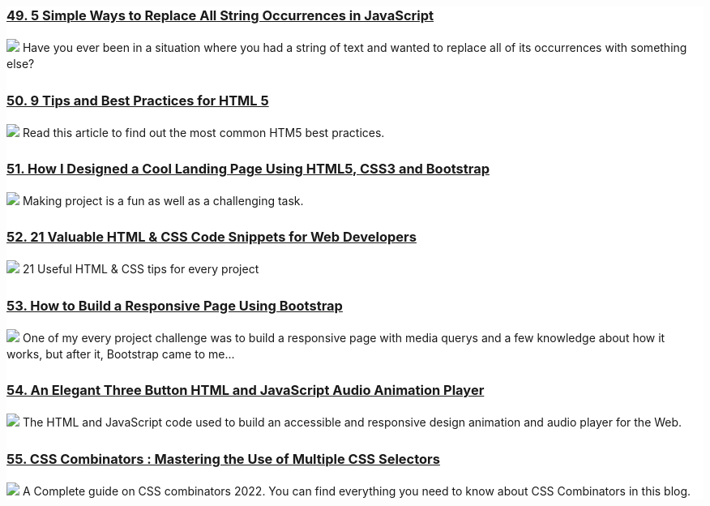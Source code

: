 ### [49. 5 Simple Ways to Replace All String Occurrences in JavaScript](https://hackernoon.com/5-simple-ways-to-replace-all-string-occurrences-in-javascript)
![](https://cdn.hackernoon.com/images/RX8xMnl8Q5fsB6oGTIzeeX6BLfh1-j992kud.jpeg)
Have you ever been in a situation where you had a string of text and wanted to replace all of its occurrences with something else?

### [50. 9 Tips and Best Practices for HTML 5 ](https://hackernoon.com/9-tips-and-best-practices-for-html-5-c01137w7)
![](https://cdn.hackernoon.com/images/L2ZzoLGpt8d6cP7hjSEpZluSjt72-z3t35tb.jpeg)
Read this article to find out the most common HTM5 best practices. 

### [51. How I Designed a Cool Landing Page Using HTML5, CSS3 and Bootstrap](https://hackernoon.com/how-i-designed-a-cool-landing-page-using-html5-css3-and-bootstrap-i2j33ju)
![](https://cdn.hackernoon.com/images/e178Xecok0TlGP5gaTutNkU1thY2-ck4533hz.jpeg)
Making project is a fun as well as a challenging task. 

### [52. 21 Valuable HTML & CSS Code Snippets for Web Developers ](https://hackernoon.com/21-valuable-html-and-css-code-snippets-for-web-developers)
![](https://cdn.hackernoon.com/images/UkCGosn8u8RYCcOvW57o2EE4rZF3-3393b8g.jpeg)
21 Useful HTML & CSS tips for every project

### [53. How to Build a Responsive Page Using Bootstrap](https://hackernoon.com/how-to-build-a-responsive-page-using-bootstrap-cw173tv3)
![](https://firebasestorage.googleapis.com/v0/b/hackernoon-app.appspot.com/o/images%2FX0UP5eoRqOMMmj2BaUgK3xjSfl32-y373u4w.jpeg?alt=media&token=9f8ed502-1bf9-46b3-b916-c5dbb286f568)
One of my every project challenge was to build a responsive page with media querys and a few knowledge about how it works, but after it, Bootstrap came to me...

### [54. An Elegant Three Button HTML and JavaScript Audio Animation Player](https://hackernoon.com/an-elegant-three-button-html-and-javascript-audio-animation-player)
![](https://cdn.hackernoon.com/images/kOGh8yb1TiVOy67Rvji043cXEXj1-6p93ruf.gif.webp)
The HTML and JavaScript code used to build an accessible and responsive design animation and audio player for the Web.

### [55. CSS Combinators : Mastering the Use of Multiple CSS Selectors](https://hackernoon.com/css-combinators-mastering-the-use-of-multiple-css-selectors)
![](https://cdn.hackernoon.com/images/Xij1jbniEqeB5PHWSYsIMk1bH1A2-7yb3jc6.jpeg)
A Complete guide on CSS combinators 2022. You can find everything you need to know about CSS Combinators in this blog.
